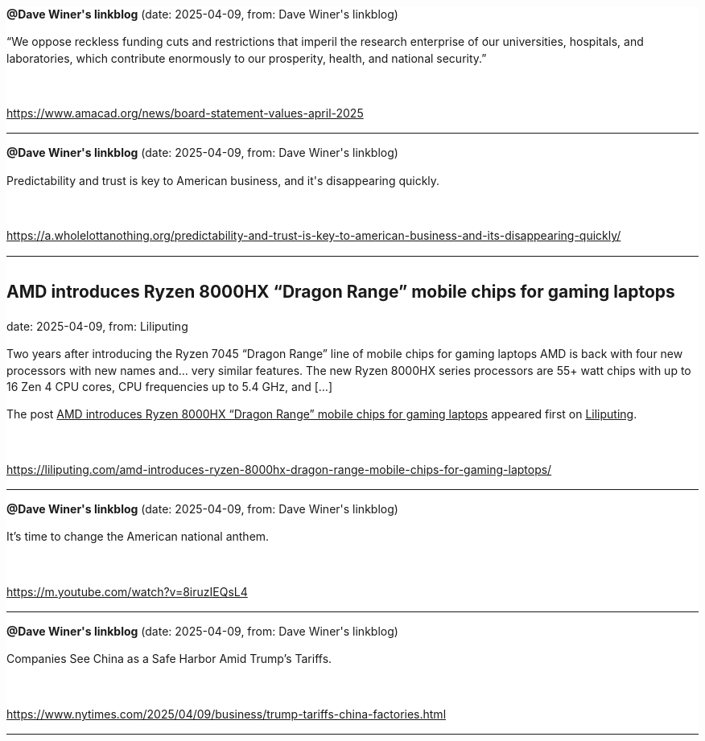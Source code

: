 **@Dave Winer's linkblog** (date: 2025-04-09, from: Dave Winer's linkblog)

“We oppose reckless funding cuts and restrictions that imperil the research enterprise of our universities, hospitals, and laboratories, which contribute enormously to our prosperity, health, and national security.” 

<br> 

<https://www.amacad.org/news/board-statement-values-april-2025>

---

**@Dave Winer's linkblog** (date: 2025-04-09, from: Dave Winer's linkblog)

Predictability and trust is key to American business, and it&#39;s disappearing quickly. 

<br> 

<https://a.wholelottanothing.org/predictability-and-trust-is-key-to-american-business-and-its-disappearing-quickly/>

---

## AMD introduces Ryzen 8000HX “Dragon Range” mobile chips for gaming laptops

date: 2025-04-09, from: Liliputing

<p>Two years after introducing the Ryzen 7045 &#8220;Dragon Range&#8221; line of mobile chips for gaming laptops AMD is back with four new processors with new names and&#8230; very similar features. The new Ryzen 8000HX series processors are 55+ watt chips with up to 16 Zen 4 CPU cores, CPU frequencies up to 5.4 GHz, and [&#8230;]</p>
<p>The post <a href="https://liliputing.com/amd-introduces-ryzen-8000hx-dragon-range-mobile-chips-for-gaming-laptops/">AMD introduces Ryzen 8000HX &#8220;Dragon Range&#8221; mobile chips for gaming laptops</a> appeared first on <a href="https://liliputing.com">Liliputing</a>.</p>
 

<br> 

<https://liliputing.com/amd-introduces-ryzen-8000hx-dragon-range-mobile-chips-for-gaming-laptops/>

---

**@Dave Winer's linkblog** (date: 2025-04-09, from: Dave Winer's linkblog)

It’s time to change the American national anthem. 

<br> 

<https://m.youtube.com/watch?v=8iruzIEQsL4>

---

**@Dave Winer's linkblog** (date: 2025-04-09, from: Dave Winer's linkblog)

Companies See China as a Safe Harbor Amid Trump’s Tariffs. 

<br> 

<https://www.nytimes.com/2025/04/09/business/trump-tariffs-china-factories.html>

---